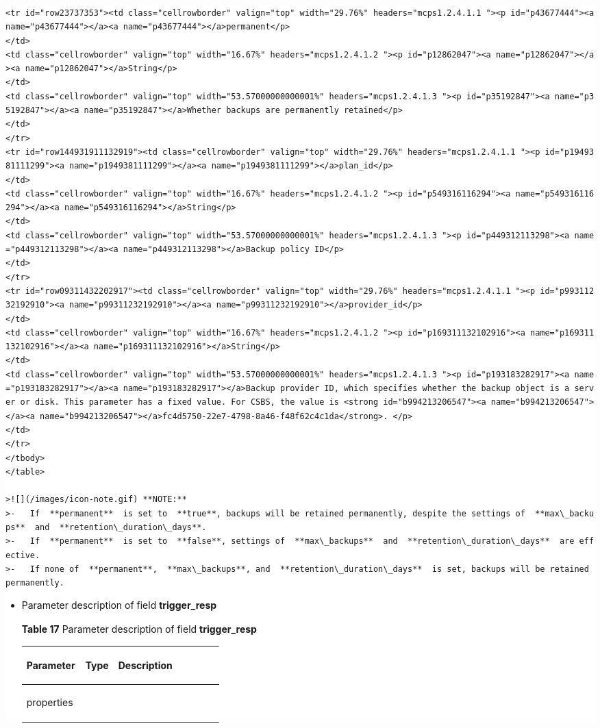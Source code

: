     <tr id="row23737353"><td class="cellrowborder" valign="top" width="29.76%" headers="mcps1.2.4.1.1 "><p id="p43677444"><a name="p43677444"></a><a name="p43677444"></a>permanent</p>
    </td>
    <td class="cellrowborder" valign="top" width="16.67%" headers="mcps1.2.4.1.2 "><p id="p12862047"><a name="p12862047"></a><a name="p12862047"></a>String</p>
    </td>
    <td class="cellrowborder" valign="top" width="53.57000000000001%" headers="mcps1.2.4.1.3 "><p id="p35192847"><a name="p35192847"></a><a name="p35192847"></a>Whether backups are permanently retained</p>
    </td>
    </tr>
    <tr id="row144931911132919"><td class="cellrowborder" valign="top" width="29.76%" headers="mcps1.2.4.1.1 "><p id="p1949381111299"><a name="p1949381111299"></a><a name="p1949381111299"></a>plan_id</p>
    </td>
    <td class="cellrowborder" valign="top" width="16.67%" headers="mcps1.2.4.1.2 "><p id="p549316116294"><a name="p549316116294"></a><a name="p549316116294"></a>String</p>
    </td>
    <td class="cellrowborder" valign="top" width="53.57000000000001%" headers="mcps1.2.4.1.3 "><p id="p449312113298"><a name="p449312113298"></a><a name="p449312113298"></a>Backup policy ID</p>
    </td>
    </tr>
    <tr id="row09311432202917"><td class="cellrowborder" valign="top" width="29.76%" headers="mcps1.2.4.1.1 "><p id="p99311232192910"><a name="p99311232192910"></a><a name="p99311232192910"></a>provider_id</p>
    </td>
    <td class="cellrowborder" valign="top" width="16.67%" headers="mcps1.2.4.1.2 "><p id="p169311132102916"><a name="p169311132102916"></a><a name="p169311132102916"></a>String</p>
    </td>
    <td class="cellrowborder" valign="top" width="53.57000000000001%" headers="mcps1.2.4.1.3 "><p id="p193183282917"><a name="p193183282917"></a><a name="p193183282917"></a>Backup provider ID, which specifies whether the backup object is a server or disk. This parameter has a fixed value. For CSBS, the value is <strong id="b994213206547"><a name="b994213206547"></a><a name="b994213206547"></a>fc4d5750-22e7-4798-8a46-f48f62c4c1da</strong>. </p>
    </td>
    </tr>
    </tbody>
    </table>

    >![](/images/icon-note.gif) **NOTE:**   
    >-   If  **permanent**  is set to  **true**, backups will be retained permanently, despite the settings of  **max\_backups**  and  **retention\_duration\_days**.  
    >-   If  **permanent**  is set to  **false**, settings of  **max\_backups**  and  **retention\_duration\_days**  are effective.  
    >-   If none of  **permanent**,  **max\_backups**, and  **retention\_duration\_days**  is set, backups will be retained permanently.  

-   Parameter description of field  **trigger\_resp**

    **Table  17**  Parameter description of field  **trigger\_resp**

    <a name="table32048331"></a>
    <table><thead align="left"><tr id="row2735555"><th class="cellrowborder" valign="top" width="29.76%" id="mcps1.2.4.1.1"><p id="p20253366"><a name="p20253366"></a><a name="p20253366"></a>Parameter</p>
    </th>
    <th class="cellrowborder" valign="top" width="16.67%" id="mcps1.2.4.1.2"><p id="p6789872"><a name="p6789872"></a><a name="p6789872"></a>Type</p>
    </th>
    <th class="cellrowborder" valign="top" width="53.57000000000001%" id="mcps1.2.4.1.3"><p id="p13108741"><a name="p13108741"></a><a name="p13108741"></a>Description</p>
    </th>
    </tr>
    </thead>
    <tbody><tr id="row55175115"><td class="cellrowborder" valign="top" width="29.76%" headers="mcps1.2.4.1.1 "><p id="p39999337"><a name="p39999337"></a><a name="p39999337"></a>properties</p>
    </td>